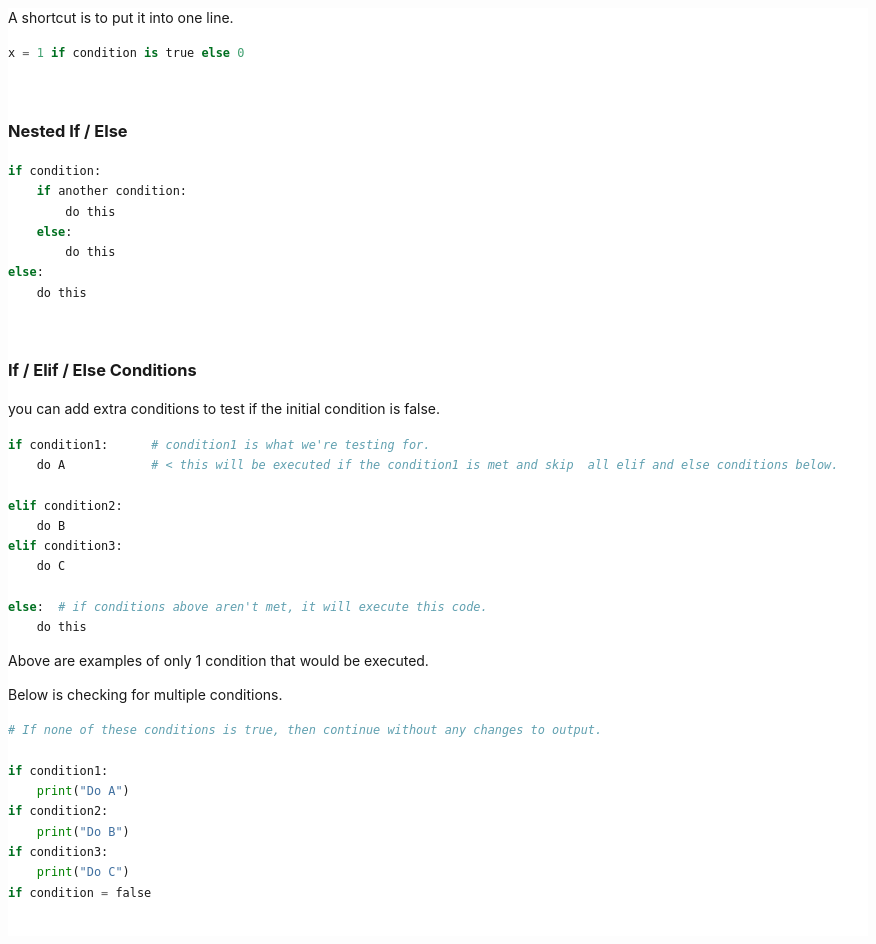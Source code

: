 A shortcut is to put it into one line.

```python
x = 1 if condition is true else 0
```

<br>

### Nested If / Else

```python
if condition:
    if another condition:
        do this
    else:
        do this
else:
    do this
```

<br>

### If / Elif / Else Conditions

you can add extra conditions to test if the initial condition is false.

```python
if condition1:      # condition1 is what we're testing for.
    do A            # < this will be executed if the condition1 is met and skip  all elif and else conditions below.

elif condition2:
    do B
elif condition3:
    do C

else:  # if conditions above aren't met, it will execute this code.
    do this
```

<p>Above are examples of only 1 condition that would be executed.</p>

Below is checking for multiple conditions.

```python
# If none of these conditions is true, then continue without any changes to output.

if condition1:
    print("Do A")
if condition2:
    print("Do B")
if condition3:
    print("Do C")
if condition = false
```

<br>
